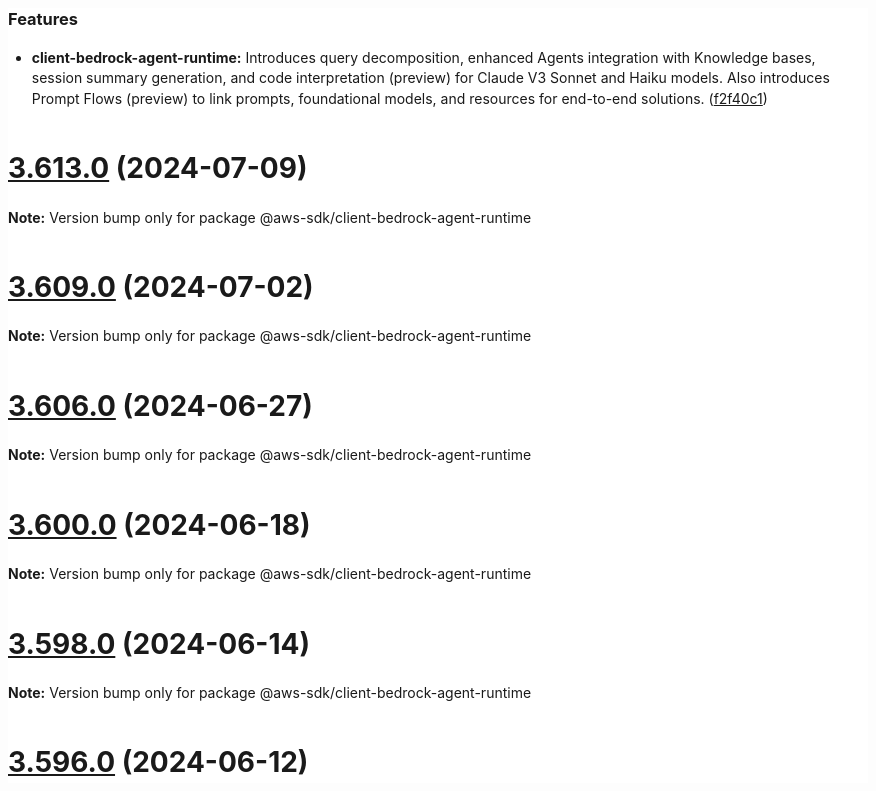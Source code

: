 
### Features

* **client-bedrock-agent-runtime:** Introduces query decomposition, enhanced Agents integration with Knowledge bases, session summary generation, and code interpretation (preview) for Claude V3 Sonnet and Haiku models. Also introduces Prompt Flows (preview) to link prompts, foundational models, and resources for end-to-end solutions. ([f2f40c1](https://github.com/aws/aws-sdk-js-v3/commit/f2f40c1eb43c28f98802f825ea9839de5a79a0ce))





# [3.613.0](https://github.com/aws/aws-sdk-js-v3/compare/v3.612.0...v3.613.0) (2024-07-09)

**Note:** Version bump only for package @aws-sdk/client-bedrock-agent-runtime





# [3.609.0](https://github.com/aws/aws-sdk-js-v3/compare/v3.608.0...v3.609.0) (2024-07-02)

**Note:** Version bump only for package @aws-sdk/client-bedrock-agent-runtime





# [3.606.0](https://github.com/aws/aws-sdk-js-v3/compare/v3.605.0...v3.606.0) (2024-06-27)

**Note:** Version bump only for package @aws-sdk/client-bedrock-agent-runtime





# [3.600.0](https://github.com/aws/aws-sdk-js-v3/compare/v3.599.0...v3.600.0) (2024-06-18)

**Note:** Version bump only for package @aws-sdk/client-bedrock-agent-runtime





# [3.598.0](https://github.com/aws/aws-sdk-js-v3/compare/v3.597.0...v3.598.0) (2024-06-14)

**Note:** Version bump only for package @aws-sdk/client-bedrock-agent-runtime





# [3.596.0](https://github.com/aws/aws-sdk-js-v3/compare/v3.595.0...v3.596.0) (2024-06-12)
